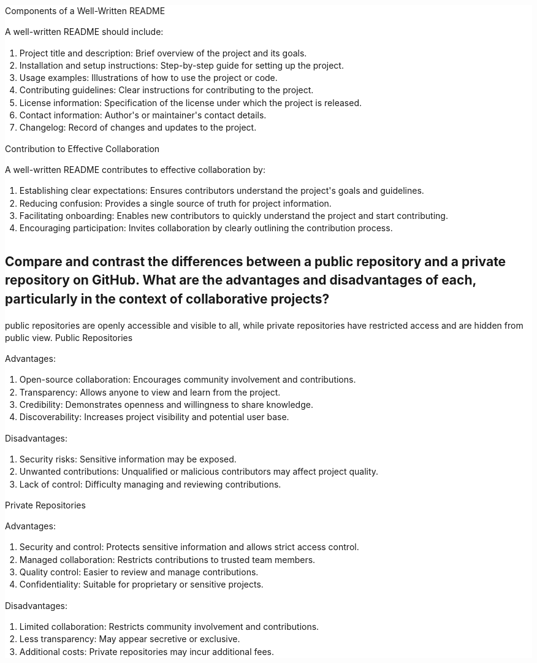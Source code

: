 Components of a Well-Written README

A well-written README should include:

1. Project title and description: Brief overview of the project and its goals.
2. Installation and setup instructions: Step-by-step guide for setting up the project.
3. Usage examples: Illustrations of how to use the project or code.
4. Contributing guidelines: Clear instructions for contributing to the project.
5. License information: Specification of the license under which the project is released.
6. Contact information: Author's or maintainer's contact details.
7. Changelog: Record of changes and updates to the project.

Contribution to Effective Collaboration

A well-written README contributes to effective collaboration by:

1. Establishing clear expectations: Ensures contributors understand the project's goals and guidelines.
2. Reducing confusion: Provides a single source of truth for project information.
3. Facilitating onboarding: Enables new contributors to quickly understand the project and start contributing.
4. Encouraging participation: Invites collaboration by clearly outlining the contribution process.

## Compare and contrast the differences between a public repository and a private repository on GitHub. What are the advantages and disadvantages of each, particularly in the context of collaborative projects?
 public repositories are openly accessible and visible to all, while private repositories have restricted access and are hidden from public view.
 Public Repositories

Advantages:

1. Open-source collaboration: Encourages community involvement and contributions.
2. Transparency: Allows anyone to view and learn from the project.
3. Credibility: Demonstrates openness and willingness to share knowledge.
4. Discoverability: Increases project visibility and potential user base.

Disadvantages:

1. Security risks: Sensitive information may be exposed.
2. Unwanted contributions: Unqualified or malicious contributors may affect project quality.
3. Lack of control: Difficulty managing and reviewing contributions.

Private Repositories

Advantages:

1. Security and control: Protects sensitive information and allows strict access control.
2. Managed collaboration: Restricts contributions to trusted team members.
3. Quality control: Easier to review and manage contributions.
4. Confidentiality: Suitable for proprietary or sensitive projects.

Disadvantages:

1. Limited collaboration: Restricts community involvement and contributions.
2. Less transparency: May appear secretive or exclusive.
3. Additional costs: Private repositories may incur additional fees.
